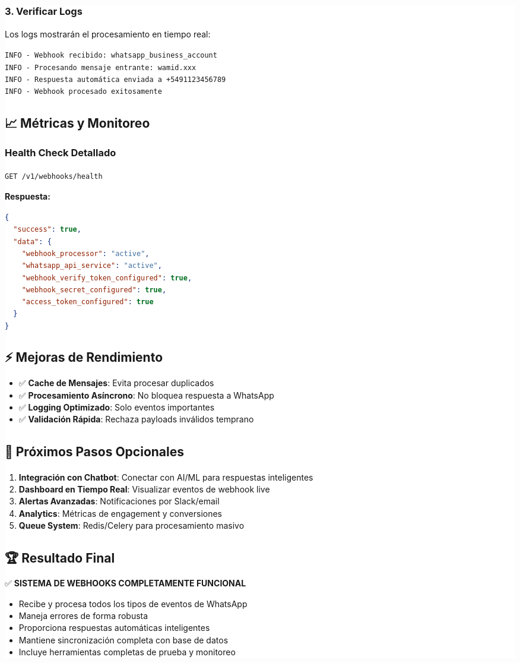 ### **3. Verificar Logs**
Los logs mostrarán el procesamiento en tiempo real:
```
INFO - Webhook recibido: whatsapp_business_account
INFO - Procesando mensaje entrante: wamid.xxx
INFO - Respuesta automática enviada a +5491123456789
INFO - Webhook procesado exitosamente
```

## 📈 Métricas y Monitoreo

### **Health Check Detallado**
```bash
GET /v1/webhooks/health
```

**Respuesta:**
```json
{
  "success": true,
  "data": {
    "webhook_processor": "active",
    "whatsapp_api_service": "active", 
    "webhook_verify_token_configured": true,
    "webhook_secret_configured": true,
    "access_token_configured": true
  }
}
```

## ⚡ Mejoras de Rendimiento

- ✅ **Cache de Mensajes**: Evita procesar duplicados
- ✅ **Procesamiento Asíncrono**: No bloquea respuesta a WhatsApp
- ✅ **Logging Optimizado**: Solo eventos importantes
- ✅ **Validación Rápida**: Rechaza payloads inválidos temprano

## 🔧 Próximos Pasos Opcionales

1. **Integración con Chatbot**: Conectar con AI/ML para respuestas inteligentes
2. **Dashboard en Tiempo Real**: Visualizar eventos de webhook live
3. **Alertas Avanzadas**: Notificaciones por Slack/email
4. **Analytics**: Métricas de engagement y conversiones
5. **Queue System**: Redis/Celery para procesamiento masivo

## 🏆 Resultado Final

✅ **SISTEMA DE WEBHOOKS COMPLETAMENTE FUNCIONAL**

- Recibe y procesa todos los tipos de eventos de WhatsApp
- Maneja errores de forma robusta
- Proporciona respuestas automáticas inteligentes
- Mantiene sincronización completa con base de datos
- Incluye herramientas completas de prueba y monitoreo
